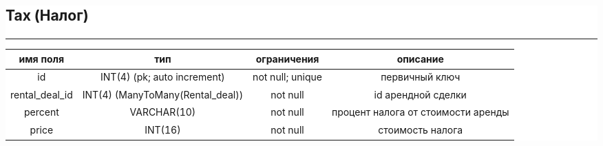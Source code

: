 
## Tax (Налог)
___
|имя поля|тип|ограничения|описание|
|:------:|:-:|:----------:|:-------:|
|id|INT(4) (pk; auto increment)|not null; unique|первичный ключ|
|rental_deal_id|INT(4) (ManyToMany(Rental_deal))|not null|id арендной сделки|
|percent|VARCHAR(10)|not null|процент налога от стоимости аренды|
|price|INT(16)|not null|стоимость налога|
